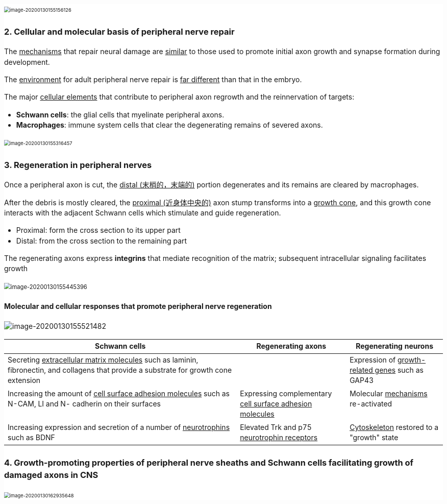 <img src="https://hexo20200628-1259353497.cos.ap-guangzhou.myqcloud.com/Articles/Academic_Notes/Neurobiology/image-20200130155156126.png" alt="image-20200130155156126" style="zoom:67%;" />

### 2. Cellular and molecular basis of peripheral nerve repair

The <u>mechanisms</u> that repair neural damage are <u>similar</u> to those used to promote initial axon growth and synapse formation during development.

The <u>environment</u> for adult peripheral nerve repair is <u>far different</u> than that in the embryo. 

The major <u>cellular elements</u> that contribute to peripheral axon regrowth and the reinnervation of targets:

+ **Schwann cells**: the glial cells that myelinate peripheral axons.
+ **Macrophages**: immune system cells that clear the degenerating remains of severed axons.

<img src="https://hexo20200628-1259353497.cos.ap-guangzhou.myqcloud.com/Articles/Academic_Notes/Neurobiology/image-20200130155316457.png" alt="image-20200130155316457" style="zoom:67%;" />

### 3. Regeneration in peripheral nerves

Once a peripheral axon is cut, the <u>distal (末梢的，末端的)</u> portion degenerates and its remains are cleared by macrophages.

After the debris is mostly cleared, the <u>proximal (近身体中央的)</u> axon stump transforms into a <u>growth cone</u>, and this growth cone interacts with the adjacent Schwann cells which stimulate and guide regeneration.

+ Proximal: form the cross section to its upper part
+ Distal: from the cross section to the remaining part

The regenerating axons express **integrins** that mediate recognition of the matrix; subsequent intracellular signaling facilitates growth

<img src="https://hexo20200628-1259353497.cos.ap-guangzhou.myqcloud.com/Articles/Academic_Notes/Neurobiology/image-20200130155445396.png" alt="image-20200130155445396" style="zoom: 80%;" />

#### Molecular and cellular responses that promote peripheral nerve regeneration

![image-20200130155521482](https://hexo20200628-1259353497.cos.ap-guangzhou.myqcloud.com/Articles/Academic_Notes/Neurobiology/image-20200130155521482.png)

| Schwann cells                                                | Regenerating  axons                                          | Regenerating neurons                                    |
| ------------------------------------------------------------ | ------------------------------------------------------------ | ------------------------------------------------------- |
| Secreting <u>extracellular matrix molecules</u> such as laminin, fibronectin, and collagens that provide a substrate for growth cone extension |                                                              | Expression of <u>growth-related genes</u> such as GAP43 |
| Increasing the amount of <u>cell surface adhesion molecules</u> such as N-CAM, LI and N- cadherin on their surfaces | Expressing complementary <u>cell surface adhesion molecules</u> | Molecular <u>mechanisms</u> re-activated                |
| Increasing expression and secretion of a number of <u>neurotrophins</u> such as BDNF | Elevated Trk and p75 <u>neurotrophin receptors</u>           | <u>Cytoskeleton</u> restored to a "growth" state        |

### 4. Growth-promoting properties of peripheral nerve sheaths and Schwann cells facilitating growth of damaged axons in CNS

<img src="https://hexo20200628-1259353497.cos.ap-guangzhou.myqcloud.com/Articles/Academic_Notes/Neurobiology/image-20200130162935648.png" alt="image-20200130162935648" style="zoom:67%;" />
